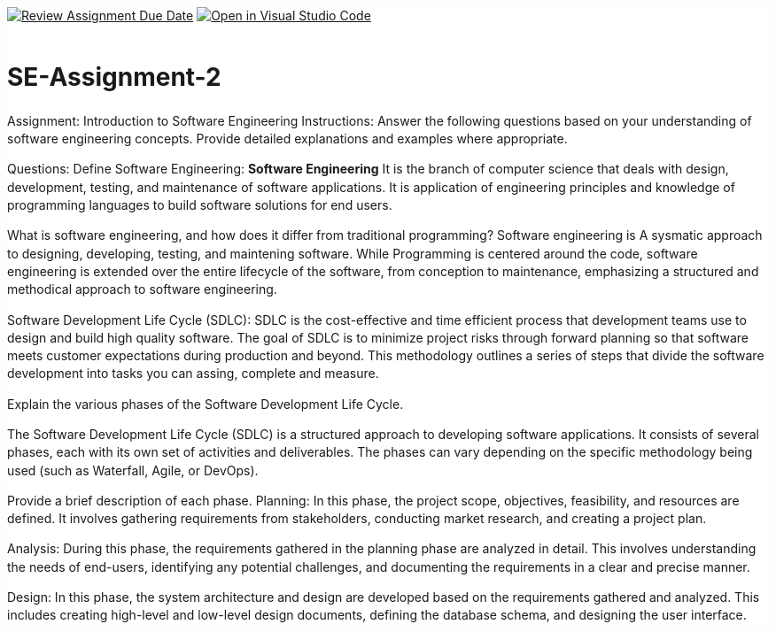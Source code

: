 [![Review Assignment Due Date](https://classroom.github.com/assets/deadline-readme-button-24ddc0f5d75046c5622901739e7c5dd533143b0c8e959d652212380cedb1ea36.svg)](https://classroom.github.com/a/-ucQIGTc)
[![Open in Visual Studio Code](https://classroom.github.com/assets/open-in-vscode-718a45dd9cf7e7f842a935f5ebbe5719a5e09af4491e668f4dbf3b35d5cca122.svg)](https://classroom.github.com/online_ide?assignment_repo_id=15245522&assignment_repo_type=AssignmentRepo)
# SE-Assignment-2
Assignment: Introduction to Software Engineering
Instructions:
Answer the following questions based on your understanding of software engineering concepts. Provide detailed explanations and examples where appropriate.

Questions:
Define Software Engineering: 
**Software Engineering**
It is the branch of computer science that deals with design, development, testing, and maintenance of software applications. It is application of engineering principles and knowledge of programming languages to build software solutions for end users.


What is software engineering, and how does it differ from traditional programming?
Software engineering is A sysmatic approach to designing, developing, testing, and maintening software.
While Programming is centered around the code, software engineering is extended over the entire lifecycle 
of the software, from conception to maintenance, emphasizing a structured and methodical approach to 
software engineering.


Software Development Life Cycle (SDLC):
SDLC is the cost-effective and time efficient process that development teams use to design and build
high quality software. The goal of SDLC is to minimize project risks through forward planning so that software meets customer expectations during production and beyond. This methodology outlines a series of steps that divide the software development into tasks you can assing, complete and measure.


Explain the various phases of the Software Development Life Cycle. 

The Software Development Life Cycle (SDLC) is a structured approach to developing software applications. It consists of several phases, each with its own set of activities and deliverables. The phases can vary depending on the specific methodology being used (such as Waterfall, Agile, or DevOps).

Provide a brief description of each phase.
Planning: In this phase, the project scope, objectives, feasibility, and resources are defined. It involves gathering requirements from stakeholders, conducting market research, and creating a project plan.

Analysis: During this phase, the requirements gathered in the planning phase are analyzed in detail. This involves understanding the needs of end-users, identifying any potential challenges, and documenting the requirements in a clear and precise manner.

Design: In this phase, the system architecture and design are developed based on the requirements gathered and analyzed. This includes creating high-level and low-level design documents, defining the database schema, and designing the user interface.
